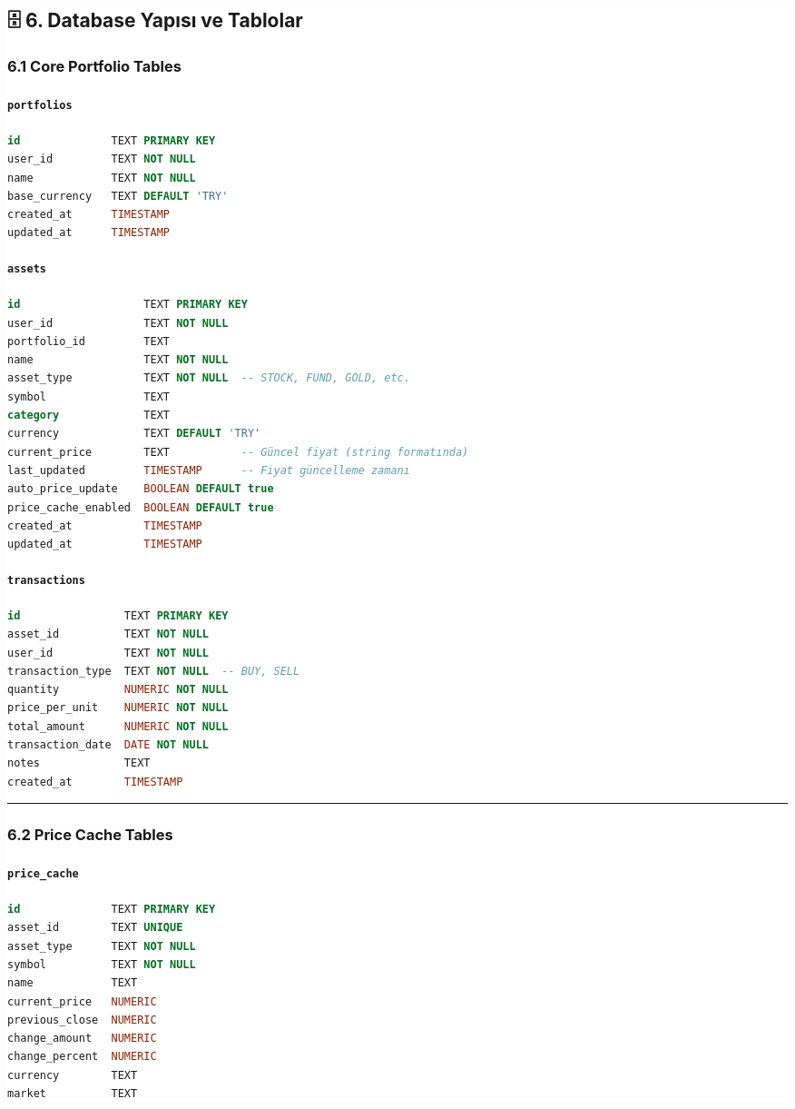 
## 🗄️ 6. Database Yapısı ve Tablolar

### 6.1 Core Portfolio Tables

#### `portfolios`
```sql
id              TEXT PRIMARY KEY
user_id         TEXT NOT NULL
name            TEXT NOT NULL
base_currency   TEXT DEFAULT 'TRY'
created_at      TIMESTAMP
updated_at      TIMESTAMP
```

#### `assets`
```sql
id                   TEXT PRIMARY KEY
user_id              TEXT NOT NULL
portfolio_id         TEXT
name                 TEXT NOT NULL
asset_type           TEXT NOT NULL  -- STOCK, FUND, GOLD, etc.
symbol               TEXT
category             TEXT
currency             TEXT DEFAULT 'TRY'
current_price        TEXT           -- Güncel fiyat (string formatında)
last_updated         TIMESTAMP      -- Fiyat güncelleme zamanı
auto_price_update    BOOLEAN DEFAULT true
price_cache_enabled  BOOLEAN DEFAULT true
created_at           TIMESTAMP
updated_at           TIMESTAMP
```

#### `transactions`
```sql
id                TEXT PRIMARY KEY
asset_id          TEXT NOT NULL
user_id           TEXT NOT NULL
transaction_type  TEXT NOT NULL  -- BUY, SELL
quantity          NUMERIC NOT NULL
price_per_unit    NUMERIC NOT NULL
total_amount      NUMERIC NOT NULL
transaction_date  DATE NOT NULL
notes             TEXT
created_at        TIMESTAMP
```

---

### 6.2 Price Cache Tables

#### `price_cache`
```sql
id              TEXT PRIMARY KEY
asset_id        TEXT UNIQUE
asset_type      TEXT NOT NULL
symbol          TEXT NOT NULL
name            TEXT
current_price   NUMERIC
previous_close  NUMERIC
change_amount   NUMERIC
change_percent  NUMERIC
currency        TEXT
market          TEXT
```